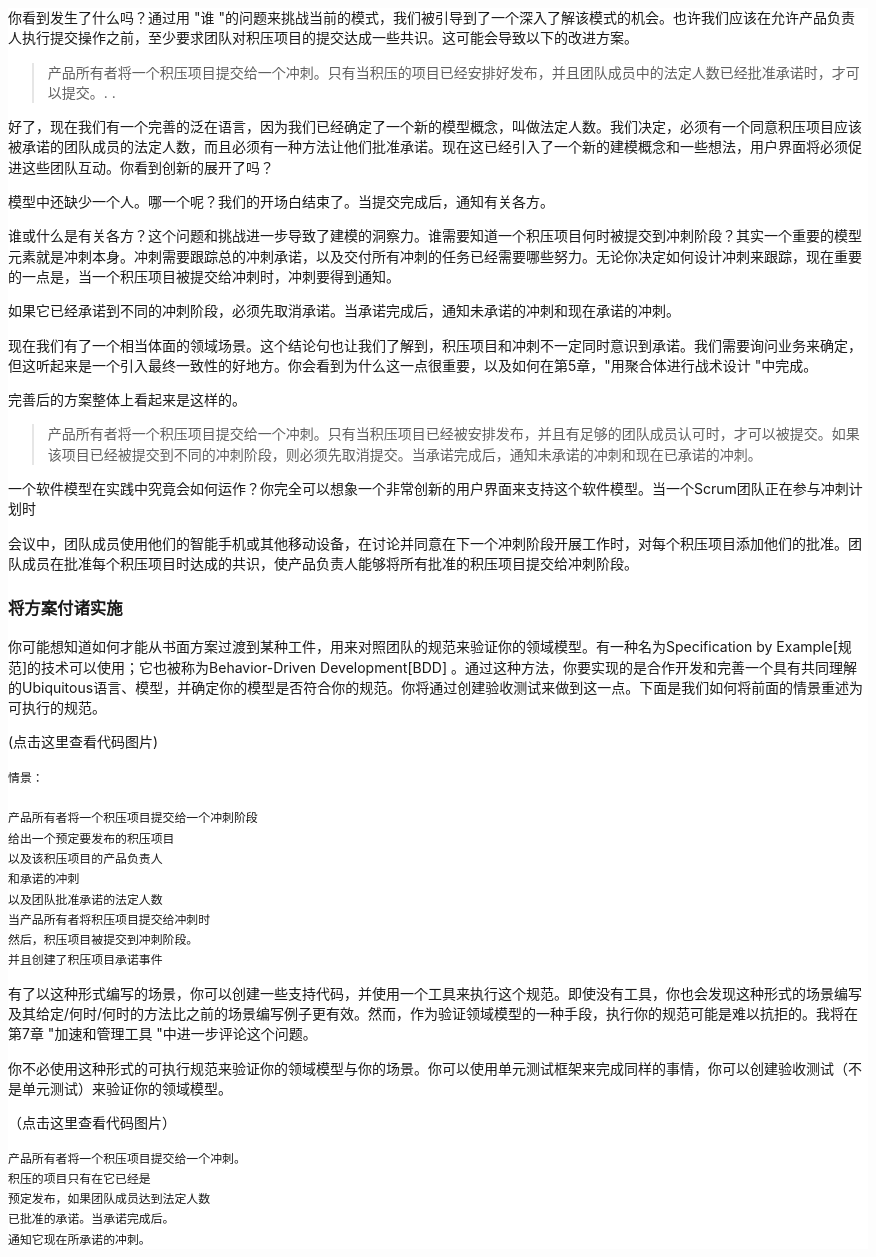 你看到发生了什么吗？通过用 "谁 "的问题来挑战当前的模式，我们被引导到了一个深入了解该模式的机会。也许我们应该在允许产品负责人执行提交操作之前，至少要求团队对积压项目的提交达成一些共识。这可能会导致以下的改进方案。 

> 产品所有者将一个积压项目提交给一个冲刺。只有当积压的项目已经安排好发布，并且团队成员中的法定人数已经批准承诺时，才可以提交。. . 

好了，现在我们有一个完善的泛在语言，因为我们已经确定了一个新的模型概念，叫做法定人数。我们决定，必须有一个同意积压项目应该被承诺的团队成员的法定人数，而且必须有一种方法让他们批准承诺。现在这已经引入了一个新的建模概念和一些想法，用户界面将必须促进这些团队互动。你看到创新的展开了吗？ 

模型中还缺少一个人。哪一个呢？我们的开场白结束了。当提交完成后，通知有关各方。 

谁或什么是有关各方？这个问题和挑战进一步导致了建模的洞察力。谁需要知道一个积压项目何时被提交到冲刺阶段？其实一个重要的模型元素就是冲刺本身。冲刺需要跟踪总的冲刺承诺，以及交付所有冲刺的任务已经需要哪些努力。无论你决定如何设计冲刺来跟踪，现在重要的一点是，当一个积压项目被提交给冲刺时，冲刺要得到通知。 

如果它已经承诺到不同的冲刺阶段，必须先取消承诺。当承诺完成后，通知未承诺的冲刺和现在承诺的冲刺。 

现在我们有了一个相当体面的领域场景。这个结论句也让我们了解到，积压项目和冲刺不一定同时意识到承诺。我们需要询问业务来确定，但这听起来是一个引入最终一致性的好地方。你会看到为什么这一点很重要，以及如何在第5章，"用聚合体进行战术设计 "中完成。 

完善后的方案整体上看起来是这样的。 

> 产品所有者将一个积压项目提交给一个冲刺。只有当积压项目已经被安排发布，并且有足够的团队成员认可时，才可以被提交。如果该项目已经被提交到不同的冲刺阶段，则必须先取消提交。当承诺完成后，通知未承诺的冲刺和现在已承诺的冲刺。 

一个软件模型在实践中究竟会如何运作？你完全可以想象一个非常创新的用户界面来支持这个软件模型。当一个Scrum团队正在参与冲刺计划时

会议中，团队成员使用他们的智能手机或其他移动设备，在讨论并同意在下一个冲刺阶段开展工作时，对每个积压项目添加他们的批准。团队成员在批准每个积压项目时达成的共识，使产品负责人能够将所有批准的积压项目提交给冲刺阶段。 

### 将方案付诸实施 

你可能想知道如何才能从书面方案过渡到某种工件，用来对照团队的规范来验证你的领域模型。有一种名为Specification by Example\[规范\]的技术可以使用；它也被称为Behavior-Driven Development\[BDD\] 。通过这种方法，你要实现的是合作开发和完善一个具有共同理解的Ubiquitous语言、模型，并确定你的模型是否符合你的规范。你将通过创建验收测试来做到这一点。下面是我们如何将前面的情景重述为可执行的规范。 

(点击这里查看代码图片)

	情景： 

	产品所有者将一个积压项目提交给一个冲刺阶段 
	给出一个预定要发布的积压项目
	以及该积压项目的产品负责人
	和承诺的冲刺 
	以及团队批准承诺的法定人数
	当产品所有者将积压项目提交给冲刺时
	然后，积压项目被提交到冲刺阶段。 
	并且创建了积压项目承诺事件 

有了以这种形式编写的场景，你可以创建一些支持代码，并使用一个工具来执行这个规范。即使没有工具，你也会发现这种形式的场景编写及其给定/何时/何时的方法比之前的场景编写例子更有效。然而，作为验证领域模型的一种手段，执行你的规范可能是难以抗拒的。我将在第7章 "加速和管理工具 "中进一步评论这个问题。 

你不必使用这种形式的可执行规范来验证你的领域模型与你的场景。你可以使用单元测试框架来完成同样的事情，你可以创建验收测试（不是单元测试）来验证你的领域模型。 

（点击这里查看代码图片） 

	产品所有者将一个积压项目提交给一个冲刺。 
	积压的项目只有在它已经是 
	预定发布，如果团队成员达到法定人数 
	已批准的承诺。当承诺完成后。 
	通知它现在所承诺的冲刺。 
